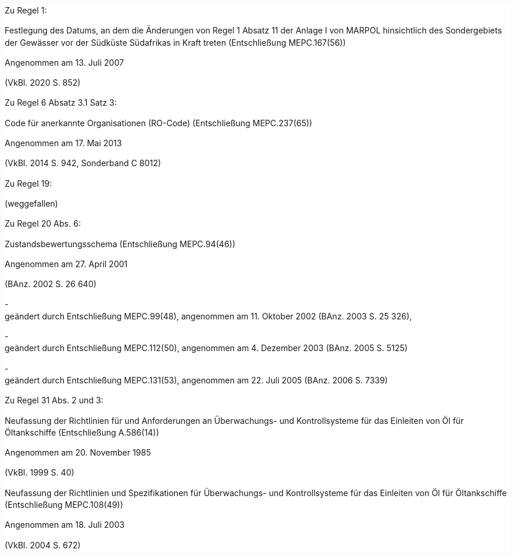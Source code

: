 
Zu Regel 1:  
  

Festlegung des Datums, an dem die Änderungen von Regel 1 Absatz 11 der Anlage I von MARPOL hinsichtlich des Sondergebiets der Gewässer vor der Südküste Südafrikas in Kraft treten (Entschließung MEPC.167(56))

Angenommen am 13. Juli 2007

(VkBl. 2020 S. 852)  
  

Zu Regel 6 Absatz 3.1 Satz 3:  
  

Code für anerkannte Organisationen (RO-Code) (Entschließung MEPC.237(65))

Angenommen am 17. Mai 2013

(VkBl. 2014 S. 942, Sonderband C 8012)  
  

Zu Regel 19:  
  

(weggefallen)  
  

Zu Regel 20 Abs. 6:  
  

Zustandsbewertungsschema (Entschließung MEPC.94(46))

Angenommen am 27. April 2001

(BAnz. 2002 S. 26 640)

\-  
geändert durch Entschließung MEPC.99(48), angenommen am 11. Oktober 2002 (BAnz. 2003 S. 25 326),

\-  
geändert durch Entschließung MEPC.112(50), angenommen am 4. Dezember 2003 (BAnz. 2005 S. 5125)

\-  
geändert durch Entschließung MEPC.131(53), angenommen am 22. Juli 2005 (BAnz. 2006 S. 7339)

  
  

Zu Regel 31 Abs. 2 und 3:  
  

Neufassung der Richtlinien für und Anforderungen an Überwachungs- und Kontrollsysteme für das Einleiten von Öl für Öltankschiffe (Entschließung A.586(14))

Angenommen am 20. November 1985

(VkBl. 1999 S. 40)  
  

Neufassung der Richtlinien und Spezifikationen für Überwachungs- und Kontrollsysteme für das Einleiten von Öl für Öltankschiffe (Entschließung MEPC.108(49))

Angenommen am 18. Juli 2003

(VkBl. 2004 S. 672)  
  